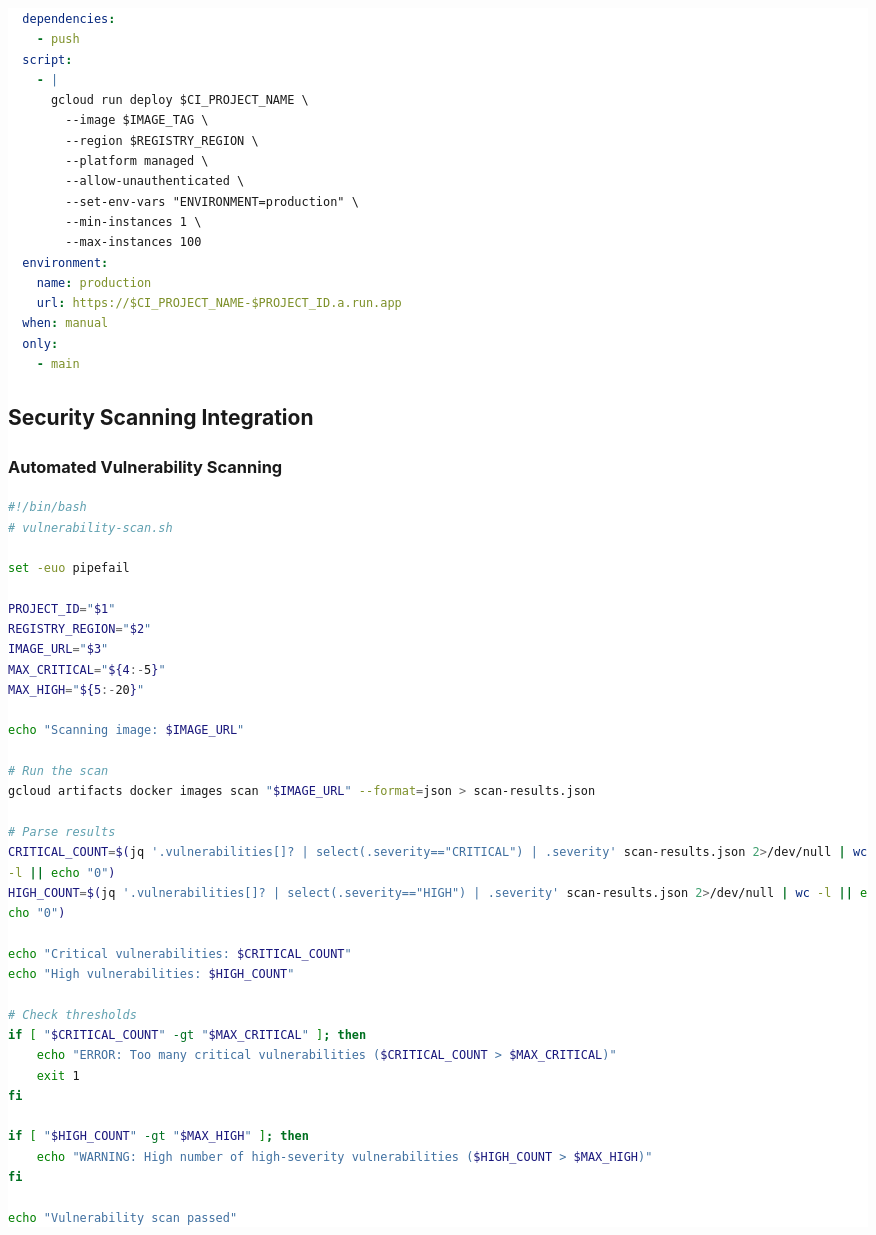 ```yaml
  dependencies:
    - push
  script:
    - |
      gcloud run deploy $CI_PROJECT_NAME \
        --image $IMAGE_TAG \
        --region $REGISTRY_REGION \
        --platform managed \
        --allow-unauthenticated \
        --set-env-vars "ENVIRONMENT=production" \
        --min-instances 1 \
        --max-instances 100
  environment:
    name: production
    url: https://$CI_PROJECT_NAME-$PROJECT_ID.a.run.app
  when: manual
  only:
    - main
```

## Security Scanning Integration

### Automated Vulnerability Scanning

```bash
#!/bin/bash
# vulnerability-scan.sh

set -euo pipefail

PROJECT_ID="$1"
REGISTRY_REGION="$2"
IMAGE_URL="$3"
MAX_CRITICAL="${4:-5}"
MAX_HIGH="${5:-20}"

echo "Scanning image: $IMAGE_URL"

# Run the scan
gcloud artifacts docker images scan "$IMAGE_URL" --format=json > scan-results.json

# Parse results
CRITICAL_COUNT=$(jq '.vulnerabilities[]? | select(.severity=="CRITICAL") | .severity' scan-results.json 2>/dev/null | wc -l || echo "0")
HIGH_COUNT=$(jq '.vulnerabilities[]? | select(.severity=="HIGH") | .severity' scan-results.json 2>/dev/null | wc -l || echo "0")

echo "Critical vulnerabilities: $CRITICAL_COUNT"
echo "High vulnerabilities: $HIGH_COUNT"

# Check thresholds
if [ "$CRITICAL_COUNT" -gt "$MAX_CRITICAL" ]; then
    echo "ERROR: Too many critical vulnerabilities ($CRITICAL_COUNT > $MAX_CRITICAL)"
    exit 1
fi

if [ "$HIGH_COUNT" -gt "$MAX_HIGH" ]; then
    echo "WARNING: High number of high-severity vulnerabilities ($HIGH_COUNT > $MAX_HIGH)"
fi

echo "Vulnerability scan passed"
```
